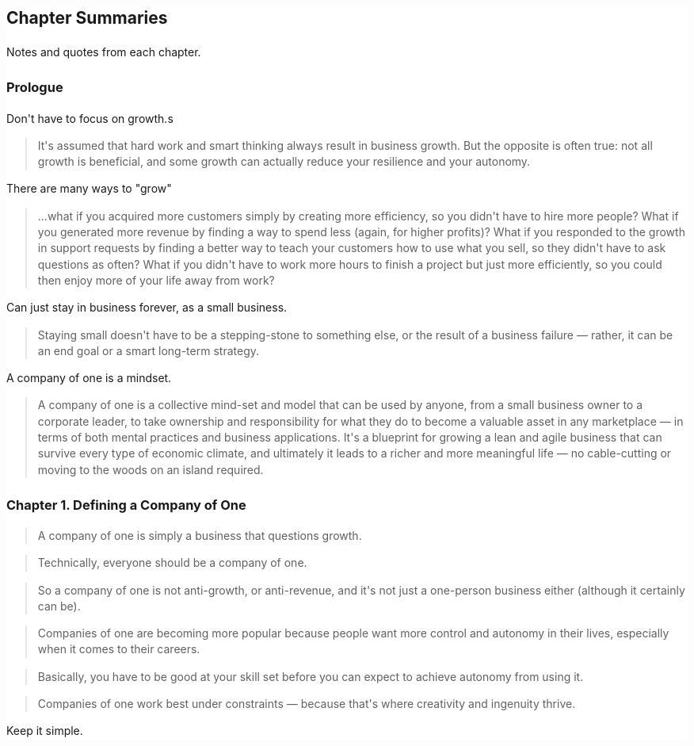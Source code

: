 

## Chapter Summaries

Notes and quotes from each chapter.

### Prologue

Don't have to focus on growth.s

> It's assumed that hard work and smart thinking always result in business growth. But the opposite is often true: not all growth is beneficial, and some growth can actually reduce your resilience and your autonomy.

There are many ways to "grow"

> ...what if you acquired more customers simply by creating more efficiency, so you didn't have to hire more people? What if you generated more revenue by finding a way to spend less (again, for higher profits)? What if you responded to the growth in support requests by finding a better way to teach your customers how to use what you sell, so they didn't have to ask questions as often? What if you didn't have to work more hours to finish a project but just more efficiently, so you could then enjoy more of your life away from work?

Can just stay in business forever, as a small business.

> Staying small doesn't have to be a stepping-stone to something else, or the result of a business failure — rather, it can be an end goal or a smart long-term strategy.

A company of one is a mindset.

> A company of one is a collective mind-set and model that can be used by anyone, from a small business owner to a corporate leader, to take ownership and responsibility for what they do to become a valuable asset in any marketplace — in terms of both mental practices and business applications. It's a blueprint for growing a lean and agile business that can survive every type of economic climate, and ultimately it leads to a richer and more meaningful life — no cable-cutting or moving to the woods on an island required.


### Chapter 1. Defining a Company of One

> A company of one is simply a business that questions growth.

> Technically, everyone should be a company of one.

> So a company of one is not anti-growth, or anti-revenue, and it's not just a one-person business either (although it certainly can be).

> Companies of one are becoming more popular because people want more control and autonomy in their lives, especially when it comes to their careers.

> Basically, you have to be good at your skill set before you can expect to achieve autonomy from using it.

> Companies of one work best under constraints — because that's where creativity and ingenuity thrive.

Keep it simple.
